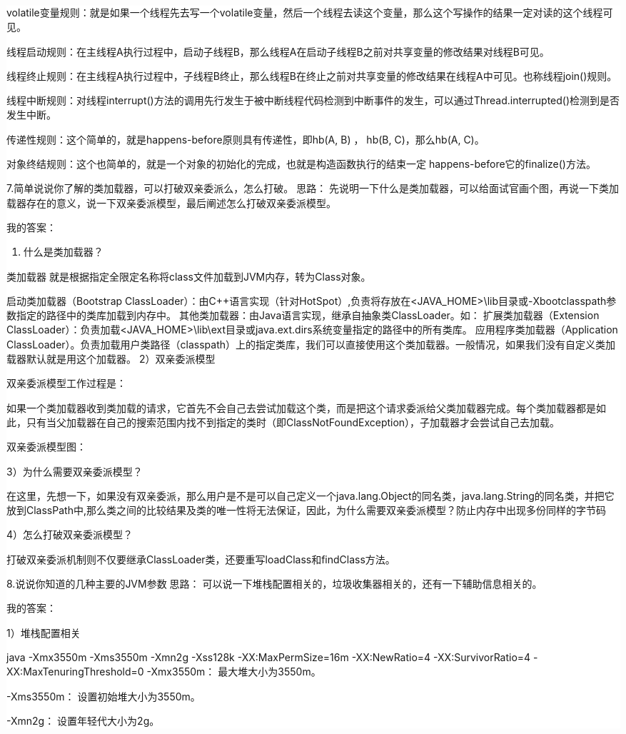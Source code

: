 volatile变量规则：就是如果一个线程先去写一个volatile变量，然后一个线程去读这个变量，那么这个写操作的结果一定对读的这个线程可见。

线程启动规则：在主线程A执行过程中，启动子线程B，那么线程A在启动子线程B之前对共享变量的修改结果对线程B可见。

线程终止规则：在主线程A执行过程中，子线程B终止，那么线程B在终止之前对共享变量的修改结果在线程A中可见。也称线程join()规则。

线程中断规则：对线程interrupt()方法的调用先行发生于被中断线程代码检测到中断事件的发生，可以通过Thread.interrupted()检测到是否发生中断。

传递性规则：这个简单的，就是happens-before原则具有传递性，即hb(A, B) ， hb(B, C)，那么hb(A, C)。

对象终结规则：这个也简单的，就是一个对象的初始化的完成，也就是构造函数执行的结束一定 happens-before它的finalize()方法。

7.简单说说你了解的类加载器，可以打破双亲委派么，怎么打破。
思路： 先说明一下什么是类加载器，可以给面试官画个图，再说一下类加载器存在的意义，说一下双亲委派模型，最后阐述怎么打破双亲委派模型。

我的答案：

1) 什么是类加载器？

类加载器 就是根据指定全限定名称将class文件加载到JVM内存，转为Class对象。

启动类加载器（Bootstrap ClassLoader）：由C++语言实现（针对HotSpot）,负责将存放在<JAVA_HOME>\lib目录或-Xbootclasspath参数指定的路径中的类库加载到内存中。
其他类加载器：由Java语言实现，继承自抽象类ClassLoader。如：
扩展类加载器（Extension ClassLoader）：负责加载<JAVA_HOME>\lib\ext目录或java.ext.dirs系统变量指定的路径中的所有类库。
应用程序类加载器（Application ClassLoader）。负责加载用户类路径（classpath）上的指定类库，我们可以直接使用这个类加载器。一般情况，如果我们没有自定义类加载器默认就是用这个加载器。
2）双亲委派模型

双亲委派模型工作过程是：

如果一个类加载器收到类加载的请求，它首先不会自己去尝试加载这个类，而是把这个请求委派给父类加载器完成。每个类加载器都是如此，只有当父加载器在自己的搜索范围内找不到指定的类时（即ClassNotFoundException），子加载器才会尝试自己去加载。

双亲委派模型图：



 

3）为什么需要双亲委派模型？

在这里，先想一下，如果没有双亲委派，那么用户是不是可以自己定义一个java.lang.Object的同名类，java.lang.String的同名类，并把它放到ClassPath中,那么类之间的比较结果及类的唯一性将无法保证，因此，为什么需要双亲委派模型？防止内存中出现多份同样的字节码

4）怎么打破双亲委派模型？

打破双亲委派机制则不仅要继承ClassLoader类，还要重写loadClass和findClass方法。

8.说说你知道的几种主要的JVM参数
思路： 可以说一下堆栈配置相关的，垃圾收集器相关的，还有一下辅助信息相关的。

我的答案：

1）堆栈配置相关

java -Xmx3550m -Xms3550m -Xmn2g -Xss128k 
-XX:MaxPermSize=16m -XX:NewRatio=4 -XX:SurvivorRatio=4 -XX:MaxTenuringThreshold=0
-Xmx3550m： 最大堆大小为3550m。

-Xms3550m： 设置初始堆大小为3550m。

-Xmn2g： 设置年轻代大小为2g。
